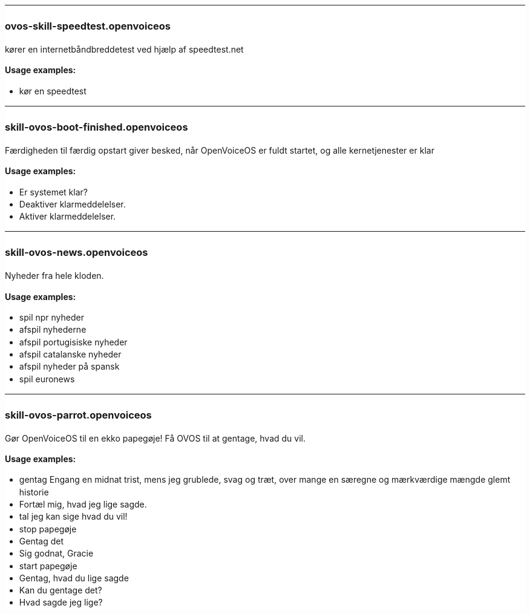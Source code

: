 -------


### ovos-skill-speedtest.openvoiceos

kører en internetbåndbreddetest ved hjælp af speedtest.net

**Usage examples:**
- kør en speedtest

-------


### skill-ovos-boot-finished.openvoiceos

Færdigheden til færdig opstart giver besked, når OpenVoiceOS er fuldt startet, og alle kernetjenester er klar

**Usage examples:**
- Er systemet klar?
- Deaktiver klarmeddelelser.
- Aktiver klarmeddelelser.

-------


### skill-ovos-news.openvoiceos

Nyheder fra hele kloden.

**Usage examples:**
- spil npr nyheder
- afspil nyhederne
- afspil portugisiske nyheder
- afspil catalanske nyheder
- afspil nyheder på spansk
- spil euronews

-------


### skill-ovos-parrot.openvoiceos

Gør OpenVoiceOS til en ekko papegøje! Få OVOS til at gentage, hvad du vil.

**Usage examples:**
- gentag Engang en midnat trist, mens jeg grublede, svag og træt, over mange en særegne og mærkværdige mængde glemt historie
- Fortæl mig, hvad jeg lige sagde.
- tal jeg kan sige hvad du vil!
- stop papegøje
- Gentag det
- Sig godnat, Gracie
- start papegøje
- Gentag, hvad du lige sagde
- Kan du gentage det?
- Hvad sagde jeg lige?
